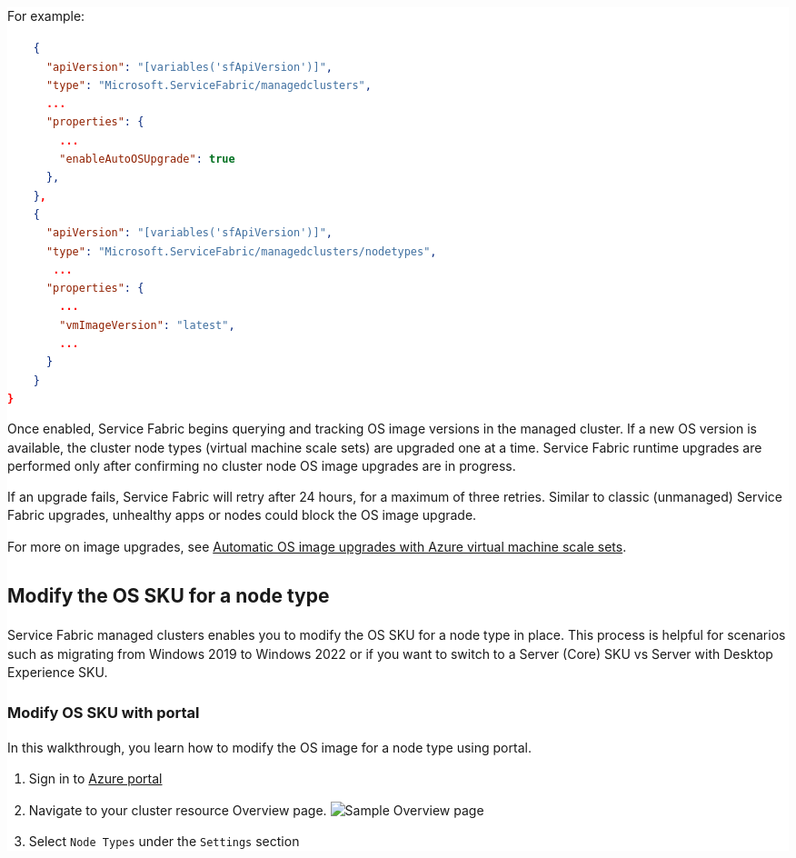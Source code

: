 For example:

```json
    {
      "apiVersion": "[variables('sfApiVersion')]",
      "type": "Microsoft.ServiceFabric/managedclusters",
      ...
      "properties": {
        ...
        "enableAutoOSUpgrade": true
      },
    },
    {
      "apiVersion": "[variables('sfApiVersion')]",
      "type": "Microsoft.ServiceFabric/managedclusters/nodetypes",
       ...
      "properties": {
        ...
        "vmImageVersion": "latest",
        ...
      }
    }
}

```

Once enabled, Service Fabric begins querying and tracking OS image versions in the managed cluster. If a new OS version is available, the cluster node types (virtual machine scale sets) are upgraded one at a time. Service Fabric runtime upgrades are performed only after confirming no cluster node OS image upgrades are in progress.

If an upgrade fails, Service Fabric will retry after 24 hours, for a maximum of three retries. Similar to classic (unmanaged) Service Fabric upgrades, unhealthy apps or nodes could block the OS image upgrade.

For more on image upgrades, see [Automatic OS image upgrades with Azure virtual machine scale sets](../virtual-machine-scale-sets/virtual-machine-scale-sets-automatic-upgrade.md).

## Modify the OS SKU for a node type

Service Fabric managed clusters enables you to modify the OS SKU for a node type in place. This process is helpful for scenarios such as migrating from Windows 2019 to Windows 2022 or if you want to switch to a Server (Core) SKU vs Server with Desktop Experience SKU.

### Modify OS SKU with portal

In this walkthrough, you learn how to modify the OS image for a node type using portal.

1) Sign in to [Azure portal](https://portal.azure.com/)

2) Navigate to your cluster resource Overview page. 
![Sample Overview page][overview]

3) Select `Node Types` under the `Settings` section 


[overview]: ./media/how-to-managed-cluster-modify-node-type/sfmc-overview.png
[node-type-updating]: ./media/how-to-managed-cluster-modify-node-type/sfmc-adjust-node-type-updating.png
[adjust-node-count]: ./media/how-to-managed-cluster-modify-node-type/sfmc-adjust-node-counts-new.png
[manual-scale-setting]: ./media/how-to-managed-cluster-modify-node-type/sfmc-manual-scale-setting.png
[auto-scale-setting]: ./media/how-to-managed-cluster-modify-node-type/sfmc-auto-scale-setting-new.png
[change-nodetype-os-image]: ./media/how-to-managed-cluster-modify-node-type/sfmc-change-os-image.png
[nodetype-placement-property]: ./media/how-to-managed-cluster-modify-node-type/sfmc-nodetype-placement-property.png
[addremove]: ./media/how-to-managed-cluster-modify-node-type/sfmc-addremove-node-type.png
